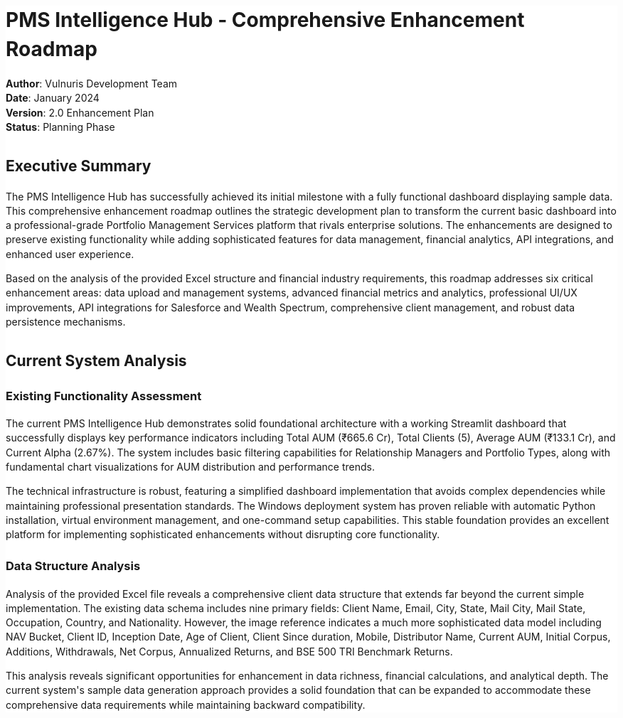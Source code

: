 # PMS Intelligence Hub - Comprehensive Enhancement Roadmap

**Author**: Vulnuris Development Team  
**Date**: January 2024  
**Version**: 2.0 Enhancement Plan  
**Status**: Planning Phase

## Executive Summary

The PMS Intelligence Hub has successfully achieved its initial milestone with a fully functional dashboard displaying sample data. This comprehensive enhancement roadmap outlines the strategic development plan to transform the current basic dashboard into a professional-grade Portfolio Management Services platform that rivals enterprise solutions. The enhancements are designed to preserve existing functionality while adding sophisticated features for data management, financial analytics, API integrations, and enhanced user experience.

Based on the analysis of the provided Excel structure and financial industry requirements, this roadmap addresses six critical enhancement areas: data upload and management systems, advanced financial metrics and analytics, professional UI/UX improvements, API integrations for Salesforce and Wealth Spectrum, comprehensive client management, and robust data persistence mechanisms.

## Current System Analysis

### Existing Functionality Assessment

The current PMS Intelligence Hub demonstrates solid foundational architecture with a working Streamlit dashboard that successfully displays key performance indicators including Total AUM (₹665.6 Cr), Total Clients (5), Average AUM (₹133.1 Cr), and Current Alpha (2.67%). The system includes basic filtering capabilities for Relationship Managers and Portfolio Types, along with fundamental chart visualizations for AUM distribution and performance trends.

The technical infrastructure is robust, featuring a simplified dashboard implementation that avoids complex dependencies while maintaining professional presentation standards. The Windows deployment system has proven reliable with automatic Python installation, virtual environment management, and one-command setup capabilities. This stable foundation provides an excellent platform for implementing sophisticated enhancements without disrupting core functionality.

### Data Structure Analysis

Analysis of the provided Excel file reveals a comprehensive client data structure that extends far beyond the current simple implementation. The existing data schema includes nine primary fields: Client Name, Email, City, State, Mail City, Mail State, Occupation, Country, and Nationality. However, the image reference indicates a much more sophisticated data model including NAV Bucket, Client ID, Inception Date, Age of Client, Client Since duration, Mobile, Distributor Name, Current AUM, Initial Corpus, Additions, Withdrawals, Net Corpus, Annualized Returns, and BSE 500 TRI Benchmark Returns.

This analysis reveals significant opportunities for enhancement in data richness, financial calculations, and analytical depth. The current system's sample data generation approach provides a solid foundation that can be expanded to accommodate these comprehensive data requirements while maintaining backward compatibility.
